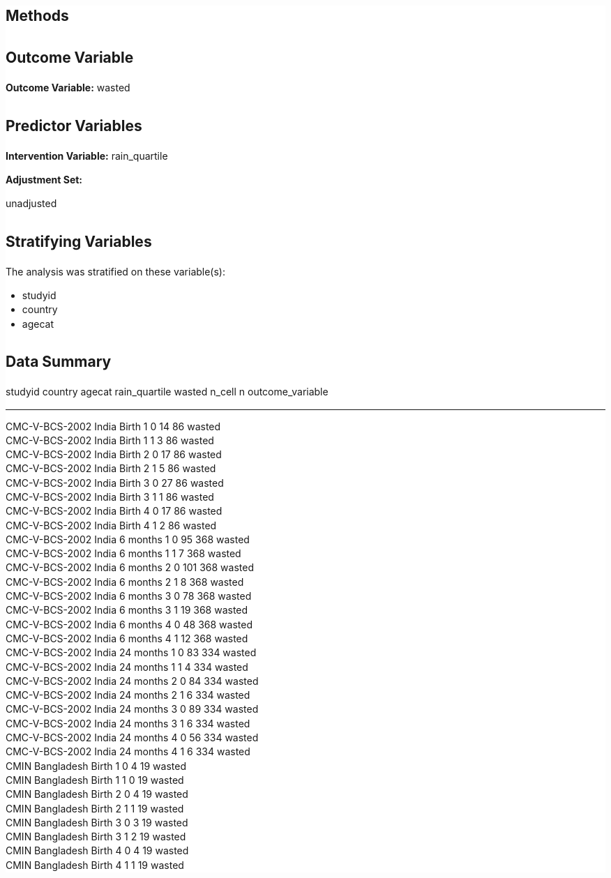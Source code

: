





## Methods
## Outcome Variable

**Outcome Variable:** wasted

## Predictor Variables

**Intervention Variable:** rain_quartile

**Adjustment Set:**

unadjusted

## Stratifying Variables

The analysis was stratified on these variable(s):

* studyid
* country
* agecat

## Data Summary

studyid          country        agecat       rain_quartile   wasted   n_cell       n  outcome_variable 
---------------  -------------  ----------  --------------  -------  -------  ------  -----------------
CMC-V-BCS-2002   India          Birth                    1        0       14      86  wasted           
CMC-V-BCS-2002   India          Birth                    1        1        3      86  wasted           
CMC-V-BCS-2002   India          Birth                    2        0       17      86  wasted           
CMC-V-BCS-2002   India          Birth                    2        1        5      86  wasted           
CMC-V-BCS-2002   India          Birth                    3        0       27      86  wasted           
CMC-V-BCS-2002   India          Birth                    3        1        1      86  wasted           
CMC-V-BCS-2002   India          Birth                    4        0       17      86  wasted           
CMC-V-BCS-2002   India          Birth                    4        1        2      86  wasted           
CMC-V-BCS-2002   India          6 months                 1        0       95     368  wasted           
CMC-V-BCS-2002   India          6 months                 1        1        7     368  wasted           
CMC-V-BCS-2002   India          6 months                 2        0      101     368  wasted           
CMC-V-BCS-2002   India          6 months                 2        1        8     368  wasted           
CMC-V-BCS-2002   India          6 months                 3        0       78     368  wasted           
CMC-V-BCS-2002   India          6 months                 3        1       19     368  wasted           
CMC-V-BCS-2002   India          6 months                 4        0       48     368  wasted           
CMC-V-BCS-2002   India          6 months                 4        1       12     368  wasted           
CMC-V-BCS-2002   India          24 months                1        0       83     334  wasted           
CMC-V-BCS-2002   India          24 months                1        1        4     334  wasted           
CMC-V-BCS-2002   India          24 months                2        0       84     334  wasted           
CMC-V-BCS-2002   India          24 months                2        1        6     334  wasted           
CMC-V-BCS-2002   India          24 months                3        0       89     334  wasted           
CMC-V-BCS-2002   India          24 months                3        1        6     334  wasted           
CMC-V-BCS-2002   India          24 months                4        0       56     334  wasted           
CMC-V-BCS-2002   India          24 months                4        1        6     334  wasted           
CMIN             Bangladesh     Birth                    1        0        4      19  wasted           
CMIN             Bangladesh     Birth                    1        1        0      19  wasted           
CMIN             Bangladesh     Birth                    2        0        4      19  wasted           
CMIN             Bangladesh     Birth                    2        1        1      19  wasted           
CMIN             Bangladesh     Birth                    3        0        3      19  wasted           
CMIN             Bangladesh     Birth                    3        1        2      19  wasted           
CMIN             Bangladesh     Birth                    4        0        4      19  wasted           
CMIN             Bangladesh     Birth                    4        1        1      19  wasted           